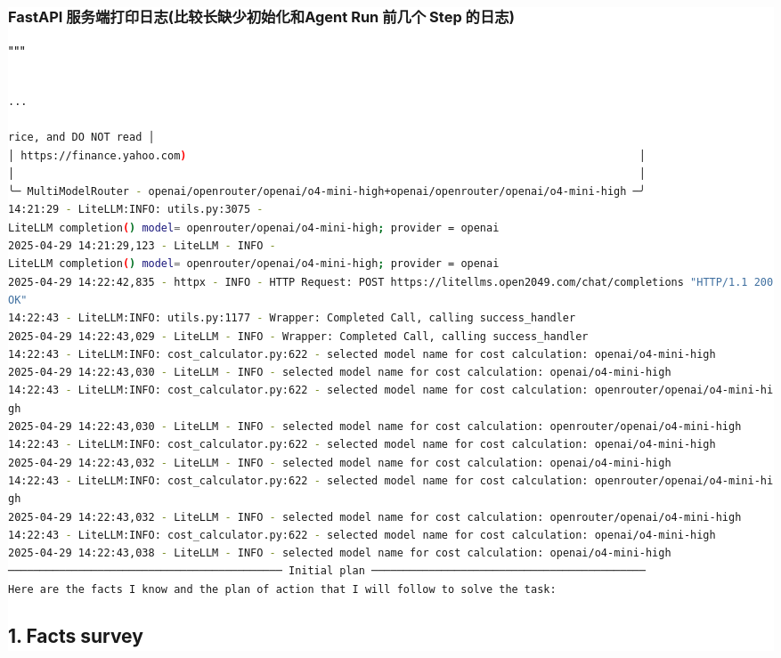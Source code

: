 ```bash

```

### FastAPI 服务端打印日志(比较长缺少初始化和Agent Run 前几个 Step 的日志)

"""

```bash

...

rice, and DO NOT read │
│ https://finance.yahoo.com)                                                                       │
│                                                                                                  │
╰─ MultiModelRouter - openai/openrouter/openai/o4-mini-high+openai/openrouter/openai/o4-mini-high ─╯
14:21:29 - LiteLLM:INFO: utils.py:3075 - 
LiteLLM completion() model= openrouter/openai/o4-mini-high; provider = openai
2025-04-29 14:21:29,123 - LiteLLM - INFO - 
LiteLLM completion() model= openrouter/openai/o4-mini-high; provider = openai
2025-04-29 14:22:42,835 - httpx - INFO - HTTP Request: POST https://litellms.open2049.com/chat/completions "HTTP/1.1 200 OK"
14:22:43 - LiteLLM:INFO: utils.py:1177 - Wrapper: Completed Call, calling success_handler
2025-04-29 14:22:43,029 - LiteLLM - INFO - Wrapper: Completed Call, calling success_handler
14:22:43 - LiteLLM:INFO: cost_calculator.py:622 - selected model name for cost calculation: openai/o4-mini-high
2025-04-29 14:22:43,030 - LiteLLM - INFO - selected model name for cost calculation: openai/o4-mini-high
14:22:43 - LiteLLM:INFO: cost_calculator.py:622 - selected model name for cost calculation: openrouter/openai/o4-mini-high
2025-04-29 14:22:43,030 - LiteLLM - INFO - selected model name for cost calculation: openrouter/openai/o4-mini-high
14:22:43 - LiteLLM:INFO: cost_calculator.py:622 - selected model name for cost calculation: openai/o4-mini-high
2025-04-29 14:22:43,032 - LiteLLM - INFO - selected model name for cost calculation: openai/o4-mini-high
14:22:43 - LiteLLM:INFO: cost_calculator.py:622 - selected model name for cost calculation: openrouter/openai/o4-mini-high
2025-04-29 14:22:43,032 - LiteLLM - INFO - selected model name for cost calculation: openrouter/openai/o4-mini-high
14:22:43 - LiteLLM:INFO: cost_calculator.py:622 - selected model name for cost calculation: openai/o4-mini-high
2025-04-29 14:22:43,038 - LiteLLM - INFO - selected model name for cost calculation: openai/o4-mini-high
─────────────────────────────────────────── Initial plan ───────────────────────────────────────────
Here are the facts I know and the plan of action that I will follow to solve the task:
```
## 1. Facts survey
